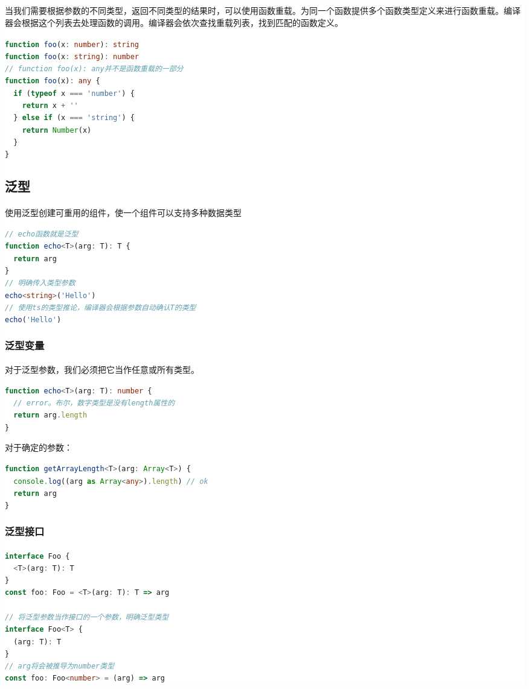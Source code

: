 当我们需要根据参数的不同类型，返回不同类型的结果时，可以使用函数重载。为同一个函数提供多个函数类型定义来进行函数重载。编译器会根据这个列表去处理函数的调用。编译器会依次查找重载列表，找到匹配的函数定义。

```ts
function foo(x: number): string
function foo(x: string): number
// function foo(x): any并不是函数重载的一部分
function foo(x): any {
  if (typeof x === 'number') {
    return x + ''
  } else if (x === 'string') {
    return Number(x)
  }
}
```

## 泛型

使用泛型创建可重用的组件，使一个组件可以支持多种数据类型

```ts
// echo函数就是泛型
function echo<T>(arg: T): T {
  return arg
}
// 明确传入类型参数
echo<string>('Hello')
// 使用ts的类型推论，编译器会根据参数自动确认T的类型
echo('Hello')
```

### 泛型变量

对于泛型参数，我们必须把它当作任意或所有类型。

```ts
function echo<T>(arg: T): number {
  // error。布尔，数字类型是没有length属性的
  return arg.length
}
```

对于确定的参数：

```ts
function getArrayLength<T>(arg: Array<T>) {
  console.log((arg as Array<any>).length) // ok
  return arg
}
```

### 泛型接口

```ts
interface Foo {
  <T>(arg: T): T
}
const foo: Foo = <T>(arg: T): T => arg

// 将泛型参数当作接口的一个参数，明确泛型类型
interface Foo<T> {
  (arg: T): T
}
// arg将会被推导为number类型
const foo: Foo<number> = (arg) => arg
```
